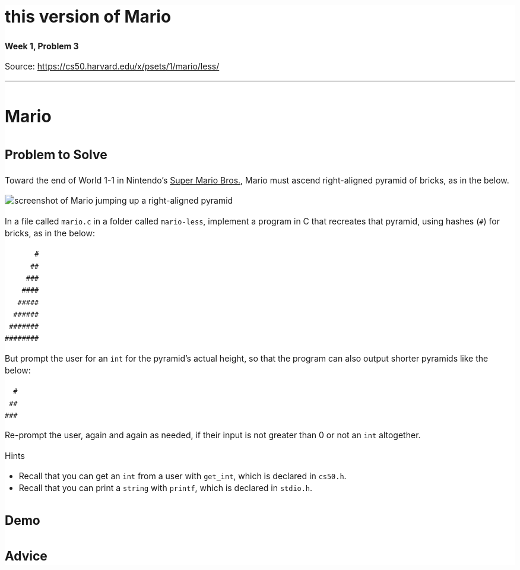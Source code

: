 # this version of Mario

**Week 1, Problem 3**

Source: https://cs50.harvard.edu/x/psets/1/mario/less/

---

# Mario

## Problem to Solve

Toward the end of World 1-1 in Nintendo’s [Super Mario Bros.](https://en.wikipedia.org/wiki/Super_Mario_Bros.), Mario must ascend right-aligned pyramid of bricks, as in the below.

![screenshot of Mario jumping up a right-aligned pyramid](pyramid.png)

In a file called `mario.c` in a folder called `mario-less`, implement a program in C that recreates that pyramid, using hashes (`#`) for bricks, as in the below:

```
       #
      ##
     ###
    ####
   #####
  ######
 #######
########

```

But prompt the user for an `int` for the pyramid’s actual height, so that the program can also output shorter pyramids like the below:

```
  #
 ##
###

```

Re-prompt the user, again and again as needed, if their input is not greater than 0 or not an `int` altogether.

Hints

* Recall that you can get an `int` from a user with `get_int`, which is declared in `cs50.h`.
* Recall that you can print a `string` with `printf`, which is declared in `stdio.h`.

## Demo

## Advice
